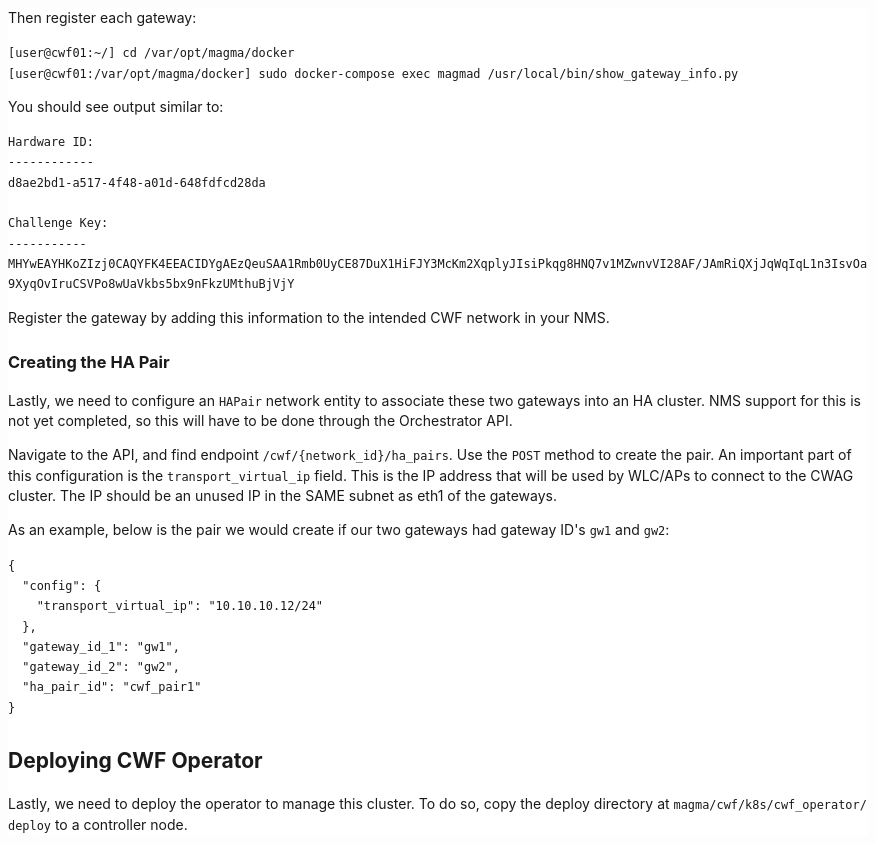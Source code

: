 Then register each gateway:

```console
[user@cwf01:~/] cd /var/opt/magma/docker
[user@cwf01:/var/opt/magma/docker] sudo docker-compose exec magmad /usr/local/bin/show_gateway_info.py
```

You should see output similar to:

```console
Hardware ID:
------------
d8ae2bd1-a517-4f48-a01d-648fdfcd28da

Challenge Key:
-----------
MHYwEAYHKoZIzj0CAQYFK4EEACIDYgAEzQeuSAA1Rmb0UyCE87DuX1HiFJY3McKm2XqplyJIsiPkqg8HNQ7v1MZwnvVI28AF/JAmRiQXjJqWqIqL1n3IsvOa9XyqOvIruCSVPo8wUaVkbs5bx9nFkzUMthuBjVjY
```

Register the gateway by adding this information to the intended CWF network
in your NMS.

### Creating the HA Pair

Lastly, we need to configure an `HAPair` network entity to associate these
two gateways into an HA cluster. NMS support for this is not yet completed,
so this will have to be done through the Orchestrator API.

Navigate to the API, and find endpoint `/cwf/{network_id}/ha_pairs`. Use the
`POST` method to create the pair. An important part of this configuration is
the `transport_virtual_ip` field. This is the IP address that will be used by
WLC/APs to connect to the CWAG cluster. The IP should be an unused IP in the
SAME subnet as eth1 of the gateways.

As an example, below is the pair we would create if our two gateways had
gateway ID's `gw1` and `gw2`:

```console
{
  "config": {
    "transport_virtual_ip": "10.10.10.12/24"
  },
  "gateway_id_1": "gw1",
  "gateway_id_2": "gw2",
  "ha_pair_id": "cwf_pair1"
}
```

## Deploying CWF Operator

Lastly, we need to deploy the operator to manage this cluster. To do so,
copy the deploy directory at `magma/cwf/k8s/cwf_operator/deploy` to a
controller node.
